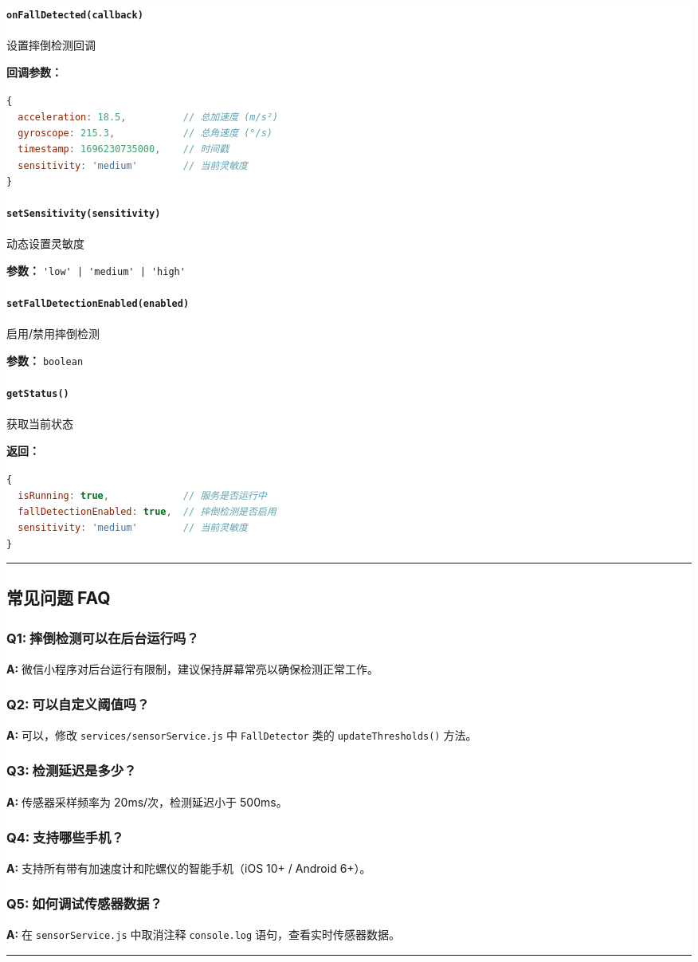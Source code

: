 #### `onFallDetected(callback)`
设置摔倒检测回调

**回调参数：**
```javascript
{
  acceleration: 18.5,          // 总加速度 (m/s²)
  gyroscope: 215.3,            // 总角速度 (°/s)
  timestamp: 1696230735000,    // 时间戳
  sensitivity: 'medium'        // 当前灵敏度
}
```

#### `setSensitivity(sensitivity)`
动态设置灵敏度

**参数：** `'low' | 'medium' | 'high'`

#### `setFallDetectionEnabled(enabled)`
启用/禁用摔倒检测

**参数：** `boolean`

#### `getStatus()`
获取当前状态

**返回：**
```javascript
{
  isRunning: true,             // 服务是否运行中
  fallDetectionEnabled: true,  // 摔倒检测是否启用
  sensitivity: 'medium'        // 当前灵敏度
}
```

---

## 常见问题 FAQ

### Q1: 摔倒检测可以在后台运行吗？
**A:** 微信小程序对后台运行有限制，建议保持屏幕常亮以确保检测正常工作。

### Q2: 可以自定义阈值吗？
**A:** 可以，修改 `services/sensorService.js` 中 `FallDetector` 类的 `updateThresholds()` 方法。

### Q3: 检测延迟是多少？
**A:** 传感器采样频率为 20ms/次，检测延迟小于 500ms。

### Q4: 支持哪些手机？
**A:** 支持所有带有加速度计和陀螺仪的智能手机（iOS 10+ / Android 6+）。

### Q5: 如何调试传感器数据？
**A:** 在 `sensorService.js` 中取消注释 `console.log` 语句，查看实时传感器数据。

---